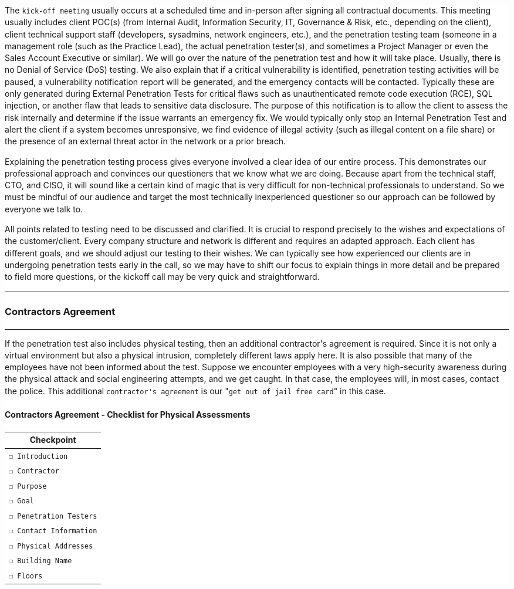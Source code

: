 The `kick-off meeting` usually occurs at a scheduled time and in-person after signing all contractual documents. This meeting usually includes client POC(s) (from Internal Audit, Information Security, IT, Governance & Risk, etc., depending on the client), client technical support staff (developers, sysadmins, network engineers, etc.), and the penetration testing team (someone in a management role (such as the Practice Lead), the actual penetration tester(s), and sometimes a Project Manager or even the Sales Account Executive or similar). We will go over the nature of the penetration test and how it will take place. Usually, there is no Denial of Service (DoS) testing. We also explain that if a critical vulnerability is identified, penetration testing activities will be paused, a vulnerability notification report will be generated, and the emergency contacts will be contacted. Typically these are only generated during External Penetration Tests for critical flaws such as unauthenticated remote code execution (RCE), SQL injection, or another flaw that leads to sensitive data disclosure. The purpose of this notification is to allow the client to assess the risk internally and determine if the issue warrants an emergency fix. We would typically only stop an Internal Penetration Test and alert the client if a system becomes unresponsive, we find evidence of illegal activity (such as illegal content on a file share) or the presence of an external threat actor in the network or a prior breach.

Explaining the penetration testing process gives everyone involved a clear idea of our entire process. This demonstrates our professional approach and convinces our questioners that we know what we are doing. Because apart from the technical staff, CTO, and CISO, it will sound like a certain kind of magic that is very difficult for non-technical professionals to understand. So we must be mindful of our audience and target the most technically inexperienced questioner so our approach can be followed by everyone we talk to.

All points related to testing need to be discussed and clarified. It is crucial to respond precisely to the wishes and expectations of the customer/client. Every company structure and network is different and requires an adapted approach. Each client has different goals, and we should adjust our testing to their wishes. We can typically see how experienced our clients are in undergoing penetration tests early in the call, so we may have to shift our focus to explain things in more detail and be prepared to field more questions, or the kickoff call may be very quick and straightforward.

* * * * *

### Contractors Agreement
---------------------

If the penetration test also includes physical testing, then an additional contractor's agreement is required. Since it is not only a virtual environment but also a physical intrusion, completely different laws apply here. It is also possible that many of the employees have not been informed about the test. Suppose we encounter employees with a very high-security awareness during the physical attack and social engineering attempts, and we get caught. In that case, the employees will, in most cases, contact the police. This additional `contractor's agreement` is our "`get out of jail free card`" in this case.

#### Contractors Agreement - Checklist for Physical Assessments

| Checkpoint |
| --- |
| `☐ Introduction` |
| `☐ Contractor` |
| `☐ Purpose` |
| `☐ Goal` |
| `☐ Penetration Testers` |
| `☐ Contact Information` |
| `☐ Physical Addresses` |
| `☐ Building Name` |
| `☐ Floors` |
